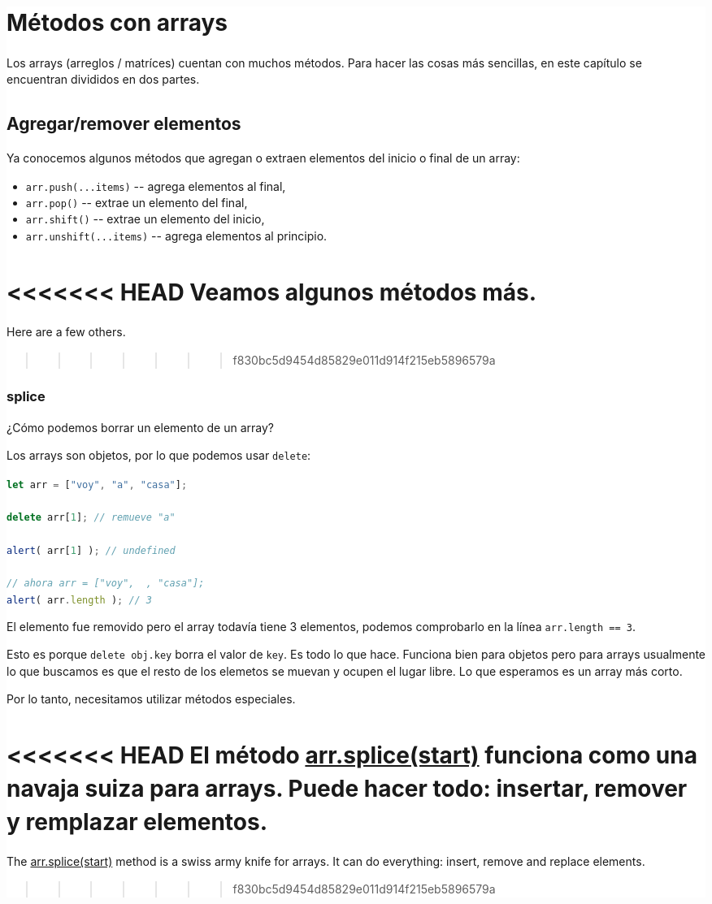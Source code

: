 # Métodos con arrays 

Los arrays (arreglos / matríces) cuentan con muchos métodos. Para hacer las cosas más sencillas, en este capítulo se encuentran divididos en dos partes.

## Agregar/remover elementos

Ya conocemos algunos métodos que agregan o extraen elementos del inicio o final de un array:

- `arr.push(...items)` -- agrega elementos al final,
- `arr.pop()` -- extrae un elemento del final,
- `arr.shift()` -- extrae un elemento del inicio,
- `arr.unshift(...items)` -- agrega elementos al principio.

<<<<<<< HEAD
Veamos algunos métodos más.
=======
Here are a few others.
>>>>>>> f830bc5d9454d85829e011d914f215eb5896579a

### splice

¿Cómo podemos borrar un elemento de un array?

Los arrays son objetos, por lo que podemos usar `delete`:

```js run
let arr = ["voy", "a", "casa"];

delete arr[1]; // remueve "a"

alert( arr[1] ); // undefined

// ahora arr = ["voy",  , "casa"];
alert( arr.length ); // 3
```

El elemento fue removido pero el array todavía tiene 3 elementos, podemos comprobarlo en la línea `arr.length == 3`.

Esto es porque `delete obj.key` borra el valor de `key`. Es todo lo que hace. Funciona bien para objetos pero para arrays usualmente lo que buscamos es que el resto de los elemetos se muevan y ocupen el lugar libre. Lo que esperamos es un array más corto.

Por lo tanto, necesitamos utilizar métodos especiales.

<<<<<<< HEAD
El método [arr.splice(start)](mdn:js/Array/splice) funciona como una navaja suiza para arrays. Puede hacer todo: insertar, remover y remplazar elementos.
=======
The [arr.splice(start)](mdn:js/Array/splice) method is a swiss army knife for arrays. It can do everything: insert, remove and replace elements.
>>>>>>> f830bc5d9454d85829e011d914f215eb5896579a


  [Symbol.isConcatSpreadable]: true,